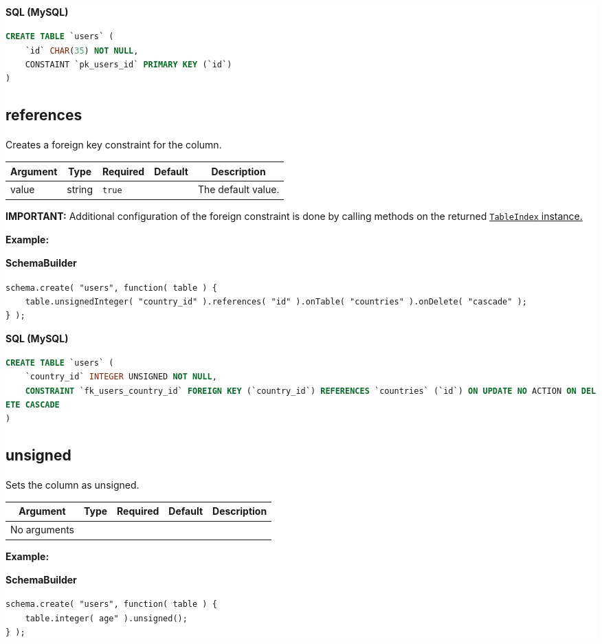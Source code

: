 **SQL (MySQL)**

```sql
CREATE TABLE `users` (
    `id` CHAR(35) NOT NULL,
    CONSTAINT `pk_users_id` PRIMARY KEY (`id`)
)
```

## references

Creates a foreign key constraint for the column.

| Argument | Type   | Required | Default | Description        |
| -------- | ------ | -------- | ------- | ------------------ |
| value    | string | `true`   |         | The default value. |

**IMPORTANT:** Additional configuration of the foreign constraint is done by calling methods on the returned [`TableIndex` instance.](https://github.com/ortus/qb/tree/b0b49b9b35032508e73231da3a39856a7bc9d21b/schema/schema/indexes.md)

**Example:**

**SchemaBuilder**

```
schema.create( "users", function( table ) {
    table.unsignedInteger( "country_id" ).references( "id" ).onTable( "countries" ).onDelete( "cascade" );
} );
```

**SQL (MySQL)**

```sql
CREATE TABLE `users` (
    `country_id` INTEGER UNSIGNED NOT NULL,
    CONSTRAINT `fk_users_country_id` FOREIGN KEY (`country_id`) REFERENCES `countries` (`id`) ON UPDATE NO ACTION ON DELETE CASCADE
)
```

## unsigned

Sets the column as unsigned.

| Argument     | Type | Required | Default | Description |
| ------------ | ---- | -------- | ------- | ----------- |
| No arguments |      |          |         |             |

**Example:**

**SchemaBuilder**

```
schema.create( "users", function( table ) {
    table.integer( age" ).unsigned();
} );
```
